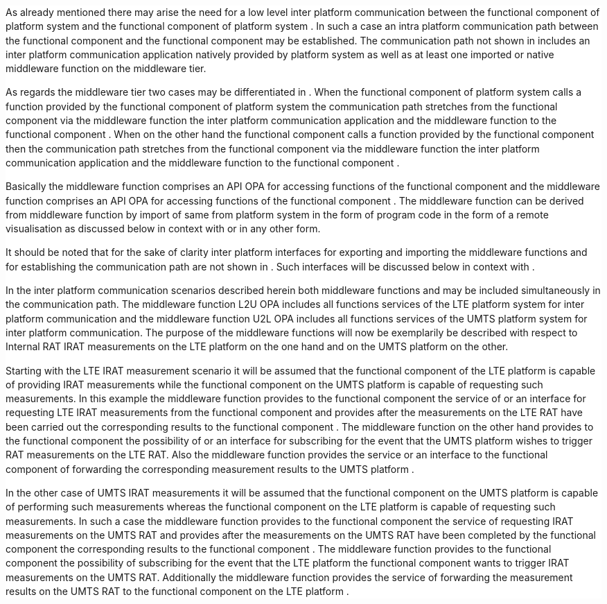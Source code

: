 As already mentioned there may arise the need for a low level inter platform communication between the functional component of platform system and the functional component of platform system . In such a case an intra platform communication path between the functional component and the functional component may be established. The communication path not shown in includes an inter platform communication application natively provided by platform system as well as at least one imported or native middleware function on the middleware tier.

As regards the middleware tier two cases may be differentiated in . When the functional component of platform system calls a function provided by the functional component of platform system the communication path stretches from the functional component via the middleware function the inter platform communication application and the middleware function to the functional component . When on the other hand the functional component calls a function provided by the functional component then the communication path stretches from the functional component via the middleware function the inter platform communication application and the middleware function to the functional component .

Basically the middleware function comprises an API OPA for accessing functions of the functional component and the middleware function comprises an API OPA for accessing functions of the functional component . The middleware function can be derived from middleware function by import of same from platform system in the form of program code in the form of a remote visualisation as discussed below in context with or in any other form.

It should be noted that for the sake of clarity inter platform interfaces for exporting and importing the middleware functions and for establishing the communication path are not shown in . Such interfaces will be discussed below in context with .

In the inter platform communication scenarios described herein both middleware functions and may be included simultaneously in the communication path. The middleware function L2U OPA includes all functions services of the LTE platform system for inter platform communication and the middleware function U2L OPA includes all functions services of the UMTS platform system for inter platform communication. The purpose of the middleware functions will now be exemplarily be described with respect to Internal RAT IRAT measurements on the LTE platform on the one hand and on the UMTS platform on the other.

Starting with the LTE IRAT measurement scenario it will be assumed that the functional component of the LTE platform is capable of providing IRAT measurements while the functional component on the UMTS platform is capable of requesting such measurements. In this example the middleware function provides to the functional component the service of or an interface for requesting LTE IRAT measurements from the functional component and provides after the measurements on the LTE RAT have been carried out the corresponding results to the functional component . The middleware function on the other hand provides to the functional component the possibility of or an interface for subscribing for the event that the UMTS platform wishes to trigger RAT measurements on the LTE RAT. Also the middleware function provides the service or an interface to the functional component of forwarding the corresponding measurement results to the UMTS platform .

In the other case of UMTS IRAT measurements it will be assumed that the functional component on the UMTS platform is capable of performing such measurements whereas the functional component on the LTE platform is capable of requesting such measurements. In such a case the middleware function provides to the functional component the service of requesting IRAT measurements on the UMTS RAT and provides after the measurements on the UMTS RAT have been completed by the functional component the corresponding results to the functional component . The middleware function provides to the functional component the possibility of subscribing for the event that the LTE platform the functional component wants to trigger IRAT measurements on the UMTS RAT. Additionally the middleware function provides the service of forwarding the measurement results on the UMTS RAT to the functional component on the LTE platform .
